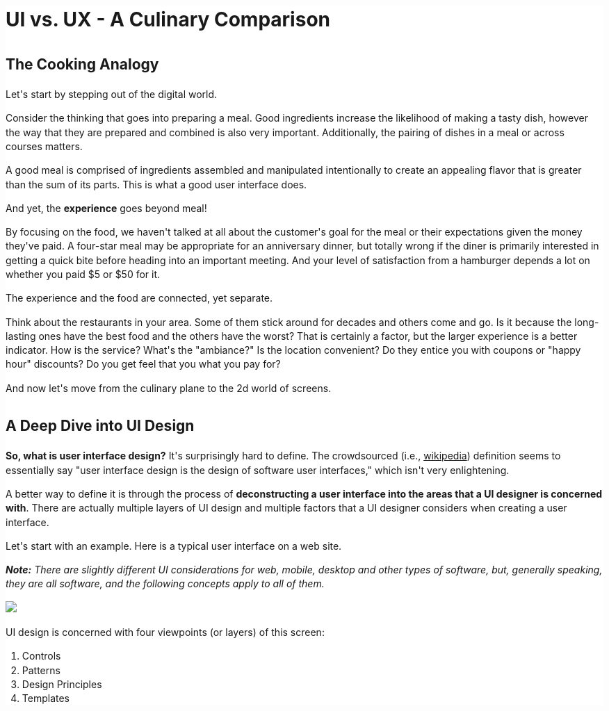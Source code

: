 # UI vs. UX - A Culinary Comparison

## The Cooking Analogy

Let's start by stepping out of the digital world.

Consider the thinking that goes into preparing a meal. Good ingredients increase the likelihood of making a tasty dish, however the way that they are prepared and combined is also very important. Additionally, the pairing of dishes in a meal or across courses matters.

A good meal is comprised of ingredients assembled and manipulated intentionally to create an appealing flavor that is greater than the sum of its parts. This is what a good user interface does. 

And yet, the **experience** goes beyond meal!

By focusing on the food, we haven't talked at all about the customer's goal for the meal or their expectations given the money they've paid. A four-star meal may be appropriate for an anniversary dinner, but totally wrong if the diner is primarily interested in getting a quick bite before heading into an important meeting. And your level of satisfaction from a hamburger depends a lot on whether you paid $5 or $50 for it.

The experience and the food are connected, yet separate.

Think about the restaurants in your area. Some of them stick around for decades and others come and go. Is it because the long-lasting ones have the best food and the others have the worst? That is certainly a factor, but the larger experience is a better indicator. How is the service? What's the "ambiance?" Is the location convenient? Do they entice you with coupons or "happy hour" discounts? Do you get feel that you what you pay for?

And now let's move from the culinary plane to the 2d world of screens.


## A Deep Dive into UI Design

**So, what is user interface design?** It's surprisingly hard to define. The crowdsourced (i.e., [wikipedia](https://en.wikipedia.org/wiki/User_interface_design)) definition seems to essentially say "user interface design is the design of software user interfaces," which isn't very enlightening.

A better way to define it is through the process of **deconstructing a user interface into the areas that a UI designer is concerned with**. There are actually multiple layers of UI design and multiple factors that a UI designer considers when creating a user interface.

Let's start with an example. Here is a typical user interface on a web site. 

_**Note:** There are slightly different UI considerations for web, mobile, desktop and other types of software, but, generally speaking, they are all software, and the following concepts apply to all of them._

![](https://media.balsamiq.com/img/support/ui101/intro/final.png)

UI design is concerned with four viewpoints (or layers) of this screen:

1.   Controls
1.   Patterns
1.   Design Principles
1.   Templates

